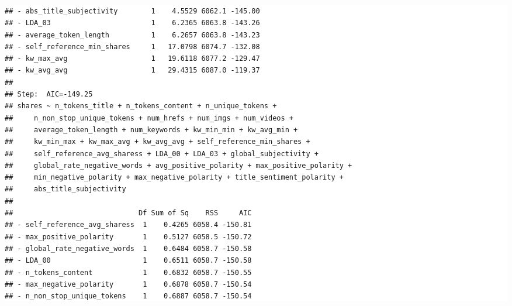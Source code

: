     ## - abs_title_subjectivity        1    4.5529 6062.1 -145.00
    ## - LDA_03                        1    6.2365 6063.8 -143.26
    ## - average_token_length          1    6.2657 6063.8 -143.23
    ## - self_reference_min_shares     1   17.0798 6074.7 -132.08
    ## - kw_max_avg                    1   19.6118 6077.2 -129.47
    ## - kw_avg_avg                    1   29.4315 6087.0 -119.37
    ## 
    ## Step:  AIC=-149.25
    ## shares ~ n_tokens_title + n_tokens_content + n_unique_tokens + 
    ##     n_non_stop_unique_tokens + num_hrefs + num_imgs + num_videos + 
    ##     average_token_length + num_keywords + kw_min_min + kw_avg_min + 
    ##     kw_min_max + kw_max_avg + kw_avg_avg + self_reference_min_shares + 
    ##     self_reference_avg_sharess + LDA_00 + LDA_03 + global_subjectivity + 
    ##     global_rate_negative_words + avg_positive_polarity + max_positive_polarity + 
    ##     min_negative_polarity + max_negative_polarity + title_sentiment_polarity + 
    ##     abs_title_subjectivity
    ## 
    ##                              Df Sum of Sq    RSS     AIC
    ## - self_reference_avg_sharess  1    0.4265 6058.4 -150.81
    ## - max_positive_polarity       1    0.5127 6058.5 -150.72
    ## - global_rate_negative_words  1    0.6484 6058.7 -150.58
    ## - LDA_00                      1    0.6511 6058.7 -150.58
    ## - n_tokens_content            1    0.6832 6058.7 -150.55
    ## - max_negative_polarity       1    0.6878 6058.7 -150.54
    ## - n_non_stop_unique_tokens    1    0.6887 6058.7 -150.54
